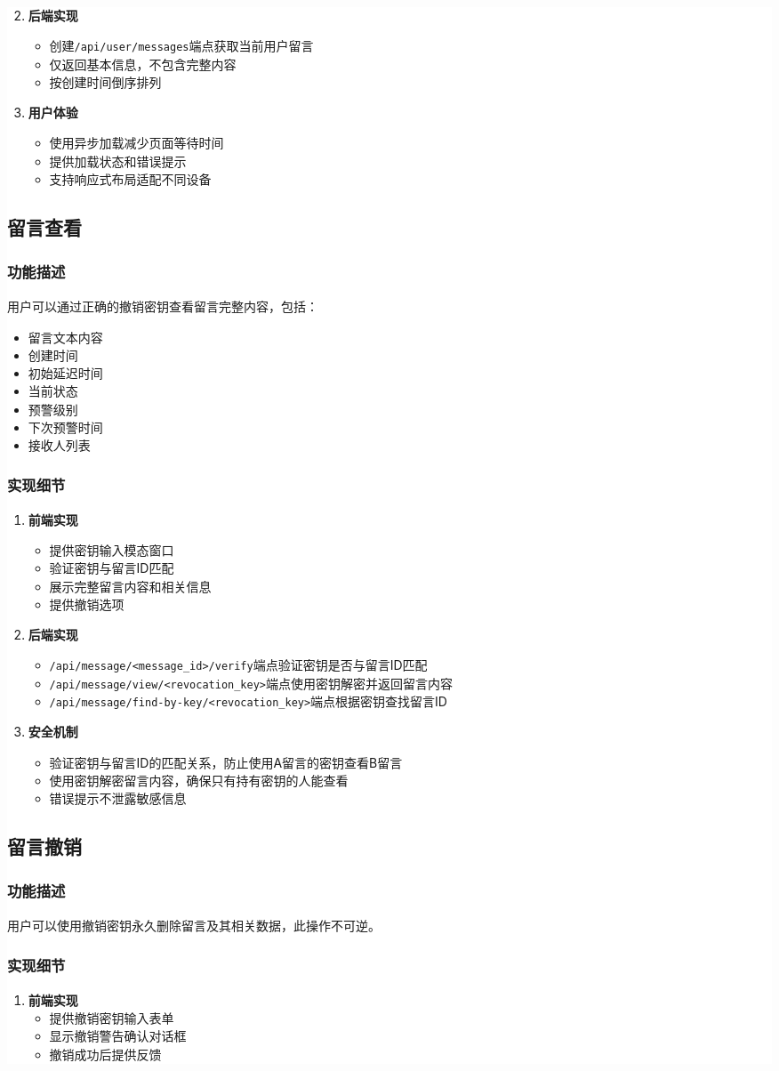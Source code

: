 2. **后端实现**
   - 创建`/api/user/messages`端点获取当前用户留言
   - 仅返回基本信息，不包含完整内容
   - 按创建时间倒序排列

3. **用户体验**
   - 使用异步加载减少页面等待时间
   - 提供加载状态和错误提示
   - 支持响应式布局适配不同设备

## 留言查看

### 功能描述

用户可以通过正确的撤销密钥查看留言完整内容，包括：
- 留言文本内容
- 创建时间
- 初始延迟时间
- 当前状态
- 预警级别
- 下次预警时间
- 接收人列表

### 实现细节

1. **前端实现**
   - 提供密钥输入模态窗口
   - 验证密钥与留言ID匹配
   - 展示完整留言内容和相关信息
   - 提供撤销选项

2. **后端实现**
   - `/api/message/<message_id>/verify`端点验证密钥是否与留言ID匹配
   - `/api/message/view/<revocation_key>`端点使用密钥解密并返回留言内容
   - `/api/message/find-by-key/<revocation_key>`端点根据密钥查找留言ID

3. **安全机制**
   - 验证密钥与留言ID的匹配关系，防止使用A留言的密钥查看B留言
   - 使用密钥解密留言内容，确保只有持有密钥的人能查看
   - 错误提示不泄露敏感信息

## 留言撤销

### 功能描述

用户可以使用撤销密钥永久删除留言及其相关数据，此操作不可逆。

### 实现细节

1. **前端实现**
   - 提供撤销密钥输入表单
   - 显示撤销警告确认对话框
   - 撤销成功后提供反馈

